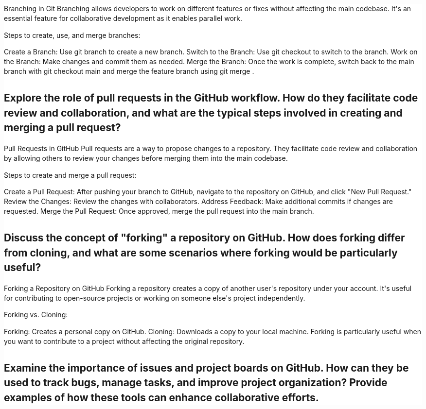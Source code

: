 Branching in Git
Branching allows developers to work on different features or fixes without affecting the main codebase. It's an essential feature for collaborative development as it enables parallel work.

Steps to create, use, and merge branches:

Create a Branch: Use git branch <branch-name> to create a new branch.
Switch to the Branch: Use git checkout <branch-name> to switch to the branch.
Work on the Branch: Make changes and commit them as needed.
Merge the Branch: Once the work is complete, switch back to the main branch with git checkout main and merge the feature branch using git merge <branch-name>.






## Explore the role of pull requests in the GitHub workflow. How do they facilitate code review and collaboration, and what are the typical steps involved in creating and merging a pull request?

Pull Requests in GitHub
Pull requests are a way to propose changes to a repository. They facilitate code review and collaboration by allowing others to review your changes before merging them into the main codebase.

Steps to create and merge a pull request:

Create a Pull Request: After pushing your branch to GitHub, navigate to the repository on GitHub, and click "New Pull Request."
Review the Changes: Review the changes with collaborators.
Address Feedback: Make additional commits if changes are requested.
Merge the Pull Request: Once approved, merge the pull request into the main branch.




## Discuss the concept of "forking" a repository on GitHub. How does forking differ from cloning, and what are some scenarios where forking would be particularly useful?

Forking a Repository on GitHub
Forking a repository creates a copy of another user's repository under your account. It's useful for contributing to open-source projects or working on someone else's project independently.

Forking vs. Cloning:

Forking: Creates a personal copy on GitHub.
Cloning: Downloads a copy to your local machine.
Forking is particularly useful when you want to contribute to a project without affecting the original repository.





## Examine the importance of issues and project boards on GitHub. How can they be used to track bugs, manage tasks, and improve project organization? Provide examples of how these tools can enhance collaborative efforts.
